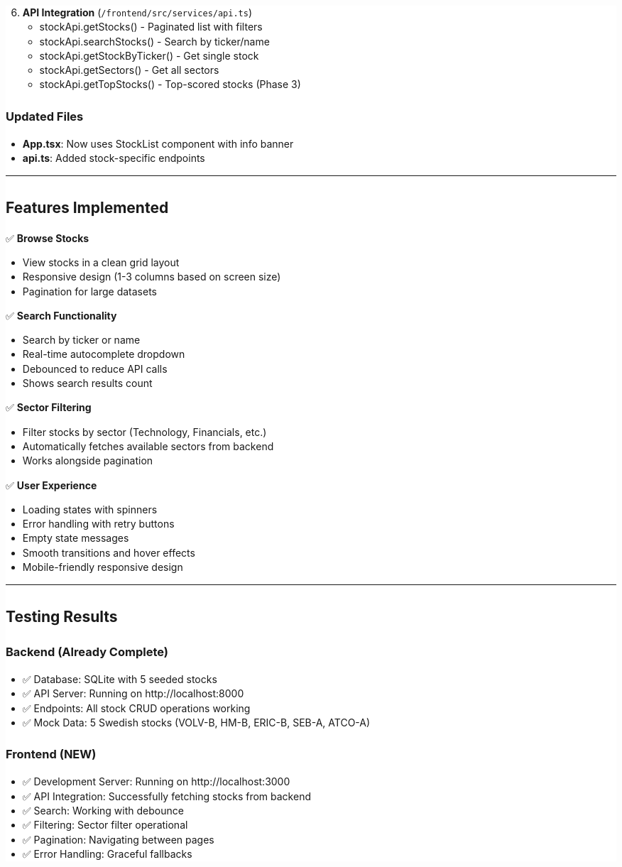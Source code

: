 6. **API Integration** (`/frontend/src/services/api.ts`)
   - stockApi.getStocks() - Paginated list with filters
   - stockApi.searchStocks() - Search by ticker/name
   - stockApi.getStockByTicker() - Get single stock
   - stockApi.getSectors() - Get all sectors
   - stockApi.getTopStocks() - Top-scored stocks (Phase 3)

### Updated Files

- **App.tsx**: Now uses StockList component with info banner
- **api.ts**: Added stock-specific endpoints

---

## Features Implemented

✅ **Browse Stocks**
- View stocks in a clean grid layout
- Responsive design (1-3 columns based on screen size)
- Pagination for large datasets

✅ **Search Functionality**
- Search by ticker or name
- Real-time autocomplete dropdown
- Debounced to reduce API calls
- Shows search results count

✅ **Sector Filtering**
- Filter stocks by sector (Technology, Financials, etc.)
- Automatically fetches available sectors from backend
- Works alongside pagination

✅ **User Experience**
- Loading states with spinners
- Error handling with retry buttons
- Empty state messages
- Smooth transitions and hover effects
- Mobile-friendly responsive design

---

## Testing Results

### Backend (Already Complete)
- ✅ Database: SQLite with 5 seeded stocks
- ✅ API Server: Running on http://localhost:8000
- ✅ Endpoints: All stock CRUD operations working
- ✅ Mock Data: 5 Swedish stocks (VOLV-B, HM-B, ERIC-B, SEB-A, ATCO-A)

### Frontend (NEW)
- ✅ Development Server: Running on http://localhost:3000
- ✅ API Integration: Successfully fetching stocks from backend
- ✅ Search: Working with debounce
- ✅ Filtering: Sector filter operational
- ✅ Pagination: Navigating between pages
- ✅ Error Handling: Graceful fallbacks

